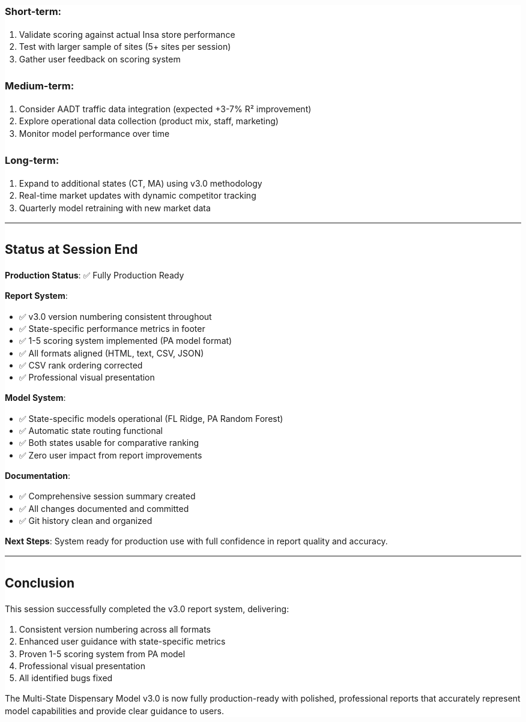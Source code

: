 ### Short-term:
1. Validate scoring against actual Insa store performance
2. Test with larger sample of sites (5+ sites per session)
3. Gather user feedback on scoring system

### Medium-term:
1. Consider AADT traffic data integration (expected +3-7% R² improvement)
2. Explore operational data collection (product mix, staff, marketing)
3. Monitor model performance over time

### Long-term:
1. Expand to additional states (CT, MA) using v3.0 methodology
2. Real-time market updates with dynamic competitor tracking
3. Quarterly model retraining with new market data

---

## Status at Session End

**Production Status**: ✅ Fully Production Ready

**Report System**:
- ✅ v3.0 version numbering consistent throughout
- ✅ State-specific performance metrics in footer
- ✅ 1-5 scoring system implemented (PA model format)
- ✅ All formats aligned (HTML, text, CSV, JSON)
- ✅ CSV rank ordering corrected
- ✅ Professional visual presentation

**Model System**:
- ✅ State-specific models operational (FL Ridge, PA Random Forest)
- ✅ Automatic state routing functional
- ✅ Both states usable for comparative ranking
- ✅ Zero user impact from report improvements

**Documentation**:
- ✅ Comprehensive session summary created
- ✅ All changes documented and committed
- ✅ Git history clean and organized

**Next Steps**: System ready for production use with full confidence in report quality and accuracy.

---

## Conclusion

This session successfully completed the v3.0 report system, delivering:
1. Consistent version numbering across all formats
2. Enhanced user guidance with state-specific metrics
3. Proven 1-5 scoring system from PA model
4. Professional visual presentation
5. All identified bugs fixed

The Multi-State Dispensary Model v3.0 is now fully production-ready with polished, professional reports that accurately represent model capabilities and provide clear guidance to users.
